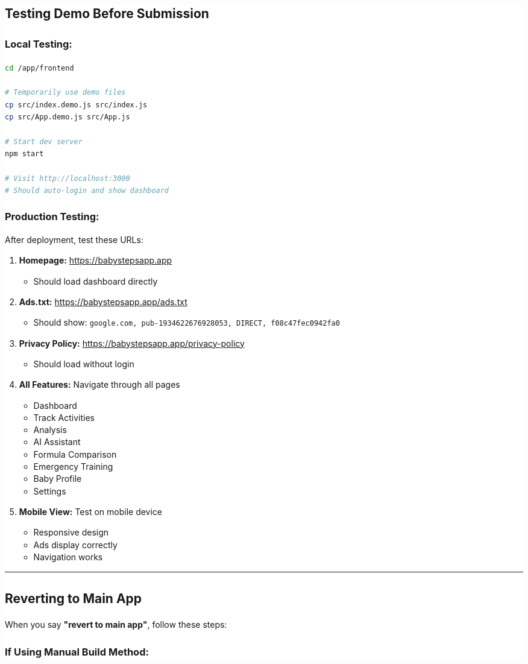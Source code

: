 ## Testing Demo Before Submission

### Local Testing:

```bash
cd /app/frontend

# Temporarily use demo files
cp src/index.demo.js src/index.js
cp src/App.demo.js src/App.js

# Start dev server
npm start

# Visit http://localhost:3000
# Should auto-login and show dashboard
```

### Production Testing:

After deployment, test these URLs:

1. **Homepage:** https://babystepsapp.app
   - Should load dashboard directly
   
2. **Ads.txt:** https://babystepsapp.app/ads.txt
   - Should show: `google.com, pub-1934622676928053, DIRECT, f08c47fec0942fa0`

3. **Privacy Policy:** https://babystepsapp.app/privacy-policy
   - Should load without login

4. **All Features:** Navigate through all pages
   - Dashboard
   - Track Activities
   - Analysis
   - AI Assistant
   - Formula Comparison
   - Emergency Training
   - Baby Profile
   - Settings

5. **Mobile View:** Test on mobile device
   - Responsive design
   - Ads display correctly
   - Navigation works

---

## Reverting to Main App

When you say **"revert to main app"**, follow these steps:

### If Using Manual Build Method:
